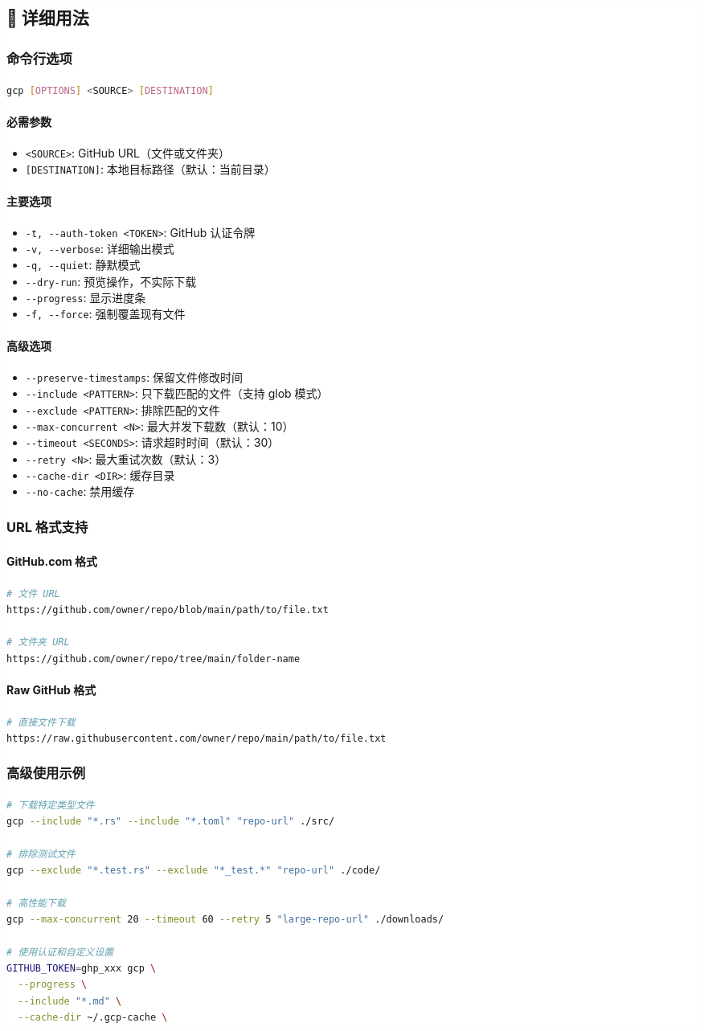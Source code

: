 ## 📖 详细用法

### 命令行选项

```bash
gcp [OPTIONS] <SOURCE> [DESTINATION]
```

#### 必需参数
- `<SOURCE>`: GitHub URL（文件或文件夹）
- `[DESTINATION]`: 本地目标路径（默认：当前目录）

#### 主要选项
- `-t, --auth-token <TOKEN>`: GitHub 认证令牌
- `-v, --verbose`: 详细输出模式
- `-q, --quiet`: 静默模式
- `--dry-run`: 预览操作，不实际下载
- `--progress`: 显示进度条
- `-f, --force`: 强制覆盖现有文件

#### 高级选项
- `--preserve-timestamps`: 保留文件修改时间
- `--include <PATTERN>`: 只下载匹配的文件（支持 glob 模式）
- `--exclude <PATTERN>`: 排除匹配的文件
- `--max-concurrent <N>`: 最大并发下载数（默认：10）
- `--timeout <SECONDS>`: 请求超时时间（默认：30）
- `--retry <N>`: 最大重试次数（默认：3）
- `--cache-dir <DIR>`: 缓存目录
- `--no-cache`: 禁用缓存

### URL 格式支持

#### GitHub.com 格式
```bash
# 文件 URL
https://github.com/owner/repo/blob/main/path/to/file.txt

# 文件夹 URL
https://github.com/owner/repo/tree/main/folder-name
```

#### Raw GitHub 格式
```bash
# 直接文件下载
https://raw.githubusercontent.com/owner/repo/main/path/to/file.txt
```

### 高级使用示例

```bash
# 下载特定类型文件
gcp --include "*.rs" --include "*.toml" "repo-url" ./src/

# 排除测试文件
gcp --exclude "*.test.rs" --exclude "*_test.*" "repo-url" ./code/

# 高性能下载
gcp --max-concurrent 20 --timeout 60 --retry 5 "large-repo-url" ./downloads/

# 使用认证和自定义设置
GITHUB_TOKEN=ghp_xxx gcp \
  --progress \
  --include "*.md" \
  --cache-dir ~/.gcp-cache \
```